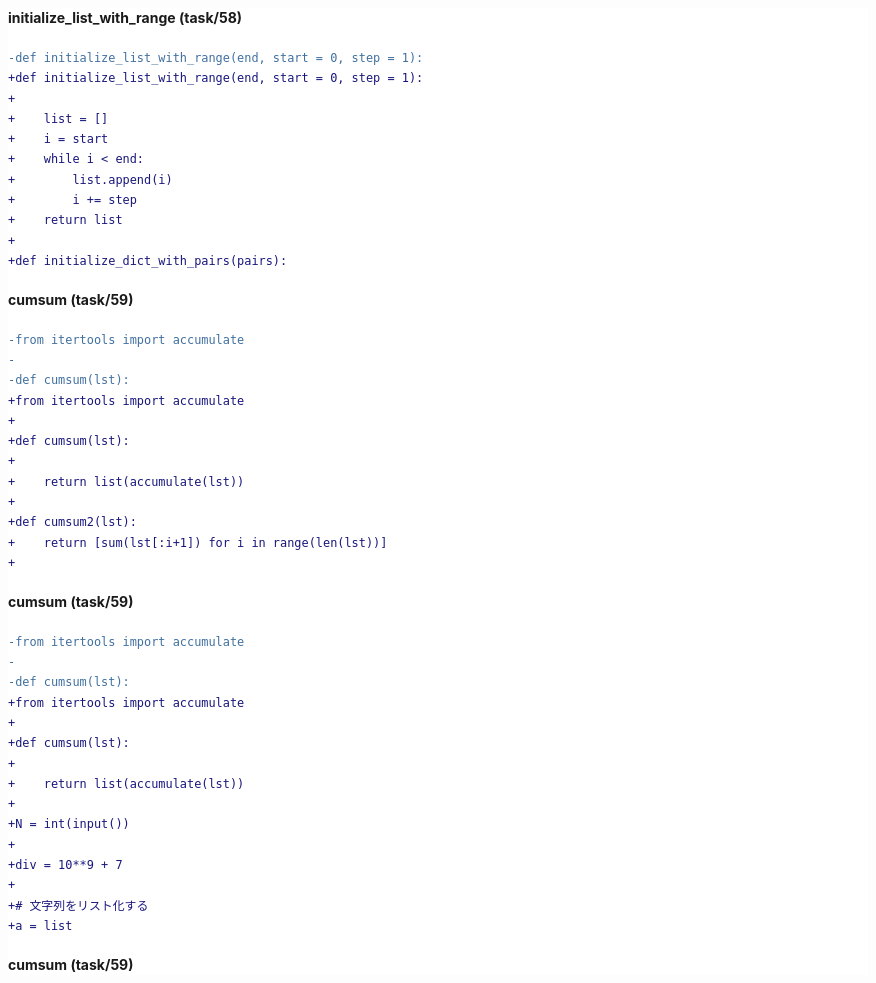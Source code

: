 #### initialize_list_with_range (task/58)

```diff
-def initialize_list_with_range(end, start = 0, step = 1):
+def initialize_list_with_range(end, start = 0, step = 1):
+
+    list = []
+    i = start
+    while i < end:
+        list.append(i)
+        i += step
+    return list
+
+def initialize_dict_with_pairs(pairs):
```

#### cumsum (task/59)

```diff
-from itertools import accumulate
-
-def cumsum(lst):
+from itertools import accumulate
+
+def cumsum(lst):
+
+    return list(accumulate(lst))
+
+def cumsum2(lst):
+    return [sum(lst[:i+1]) for i in range(len(lst))]
+
```

#### cumsum (task/59)

```diff
-from itertools import accumulate
-
-def cumsum(lst):
+from itertools import accumulate
+
+def cumsum(lst):
+
+    return list(accumulate(lst))
+
+N = int(input())
+
+div = 10**9 + 7
+
+# 文字列をリスト化する
+a = list
```

#### cumsum (task/59)
